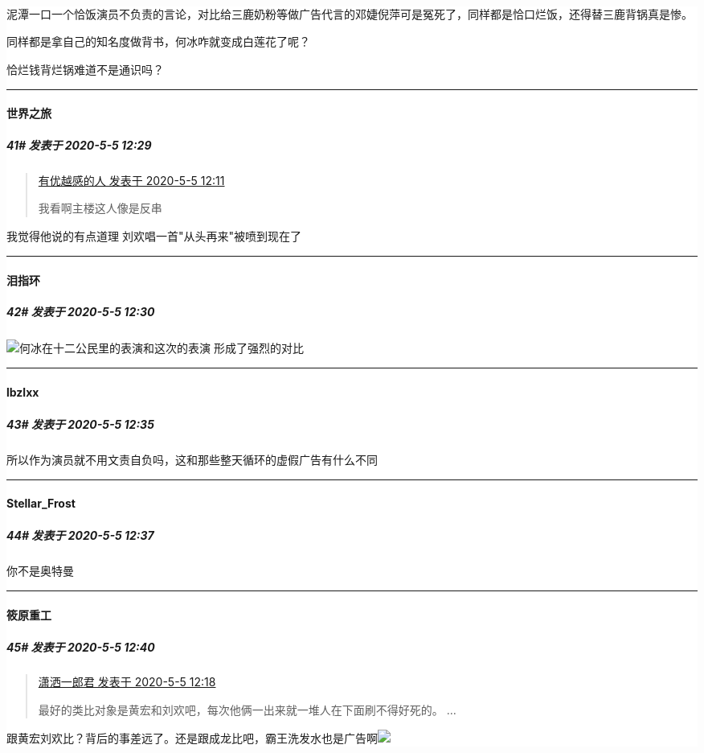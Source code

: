 泥潭一口一个恰饭演员不负责的言论，对比给三鹿奶粉等做广告代言的邓婕倪萍可是冤死了，同样都是恰口烂饭，还得替三鹿背锅真是惨。

同样都是拿自己的知名度做背书，何冰咋就变成白莲花了呢？


恰烂钱背烂锅难道不是通识吗？


-----

####  世界之旅  
##### 41#       发表于 2020-5-5 12:29


<blockquote><a href="httphttps://bbs.saraba1st.com/2b/forum.php?mod=redirect&amp;goto=findpost&amp;pid=47307916&amp;ptid=1932581" target="_blank">有优越感的人 发表于 2020-5-5 12:11</a>

我看啊主楼这人像是反串</blockquote>
我觉得他说的有点道理 刘欢唱一首"从头再来"被喷到现在了


-----

####  泪指环  
##### 42#       发表于 2020-5-5 12:30


<img src="https://static.saraba1st.com/image/smiley/face2017/067.png" referrerpolicy="no-referrer">何冰在十二公民里的表演和这次的表演 形成了强烈的对比


-----

####  lbzlxx  
##### 43#       发表于 2020-5-5 12:35


所以作为演员就不用文责自负吗，这和那些整天循环的虚假广告有什么不同


-----

####  Stellar_Frost  
##### 44#       发表于 2020-5-5 12:37


你不是奥特曼


-----

####  筱原重工  
##### 45#       发表于 2020-5-5 12:40


<blockquote><a href="httphttps://bbs.saraba1st.com/2b/forum.php?mod=redirect&amp;goto=findpost&amp;pid=47307971&amp;ptid=1932581" target="_blank">潇洒一郎君 发表于 2020-5-5 12:18</a>

最好的类比对象是黄宏和刘欢吧，每次他俩一出来就一堆人在下面刷不得好死的。 ...</blockquote>
跟黄宏刘欢比？背后的事差远了。还是跟成龙比吧，霸王洗发水也是广告啊<img src="https://static.saraba1st.com/image/smiley/face2017/067.png" referrerpolicy="no-referrer">
